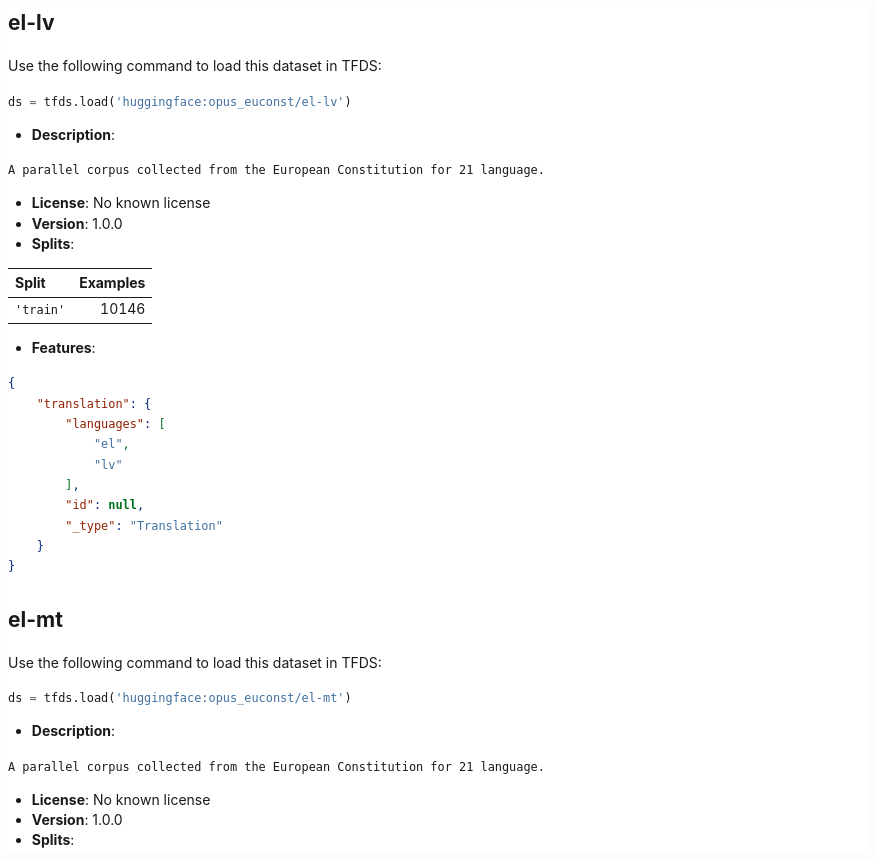 

## el-lv


Use the following command to load this dataset in TFDS:

```python
ds = tfds.load('huggingface:opus_euconst/el-lv')
```

*   **Description**:

```
A parallel corpus collected from the European Constitution for 21 language.
```

*   **License**: No known license
*   **Version**: 1.0.0
*   **Splits**:

Split  | Examples
:----- | -------:
`'train'` | 10146

*   **Features**:

```json
{
    "translation": {
        "languages": [
            "el",
            "lv"
        ],
        "id": null,
        "_type": "Translation"
    }
}
```



## el-mt


Use the following command to load this dataset in TFDS:

```python
ds = tfds.load('huggingface:opus_euconst/el-mt')
```

*   **Description**:

```
A parallel corpus collected from the European Constitution for 21 language.
```

*   **License**: No known license
*   **Version**: 1.0.0
*   **Splits**:
